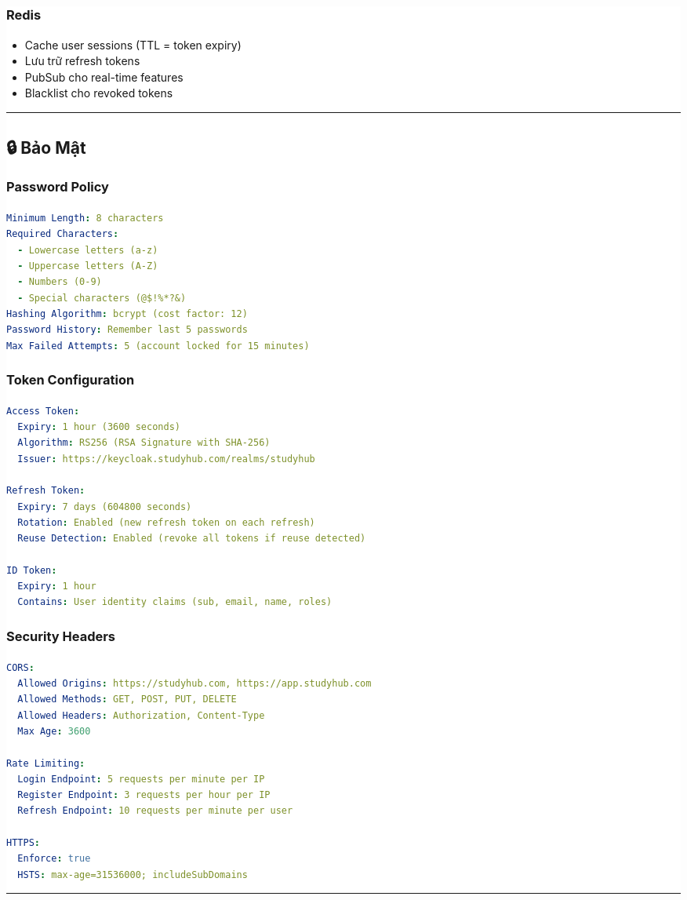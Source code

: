 ### Redis
- Cache user sessions (TTL = token expiry)
- Lưu trữ refresh tokens
- PubSub cho real-time features
- Blacklist cho revoked tokens

---

## 🔒 Bảo Mật

### Password Policy
```yaml
Minimum Length: 8 characters
Required Characters:
  - Lowercase letters (a-z)
  - Uppercase letters (A-Z)
  - Numbers (0-9)
  - Special characters (@$!%*?&)
Hashing Algorithm: bcrypt (cost factor: 12)
Password History: Remember last 5 passwords
Max Failed Attempts: 5 (account locked for 15 minutes)
```

### Token Configuration
```yaml
Access Token:
  Expiry: 1 hour (3600 seconds)
  Algorithm: RS256 (RSA Signature with SHA-256)
  Issuer: https://keycloak.studyhub.com/realms/studyhub
  
Refresh Token:
  Expiry: 7 days (604800 seconds)
  Rotation: Enabled (new refresh token on each refresh)
  Reuse Detection: Enabled (revoke all tokens if reuse detected)
  
ID Token:
  Expiry: 1 hour
  Contains: User identity claims (sub, email, name, roles)
```

### Security Headers
```yaml
CORS:
  Allowed Origins: https://studyhub.com, https://app.studyhub.com
  Allowed Methods: GET, POST, PUT, DELETE
  Allowed Headers: Authorization, Content-Type
  Max Age: 3600

Rate Limiting:
  Login Endpoint: 5 requests per minute per IP
  Register Endpoint: 3 requests per hour per IP
  Refresh Endpoint: 10 requests per minute per user
  
HTTPS:
  Enforce: true
  HSTS: max-age=31536000; includeSubDomains
```

---
